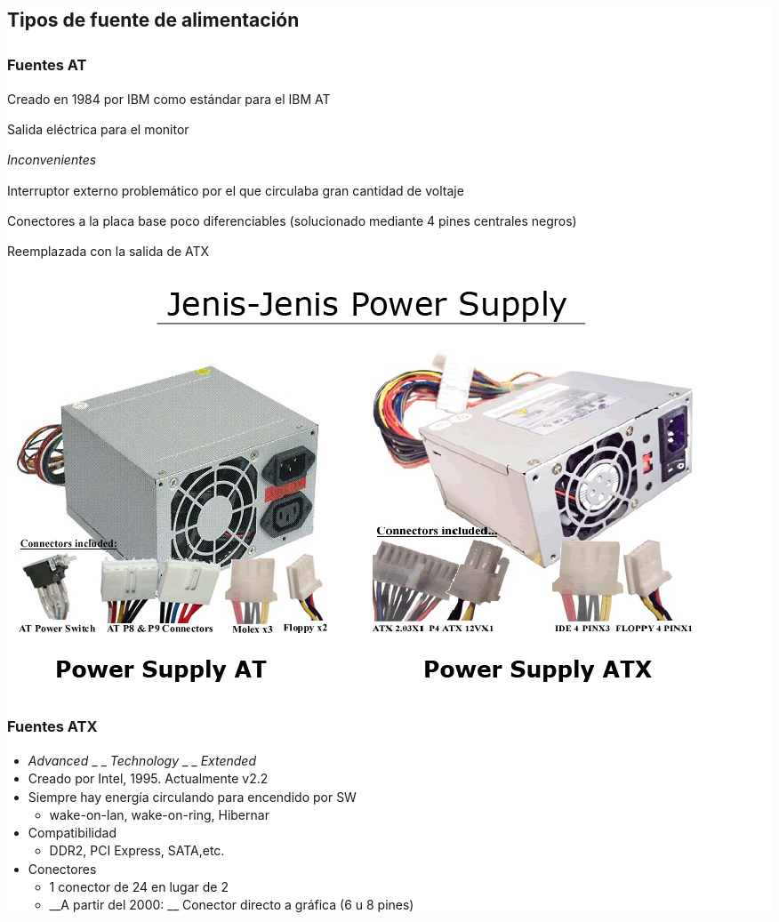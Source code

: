## Tipos de fuente de alimentación

### Fuentes AT

Creado en 1984 por IBM como estándar para el IBM AT

Salida eléctrica para el monitor

_Inconvenientes_

Interruptor externo problemático  por el que circulaba gran cantidad de voltaje

Conectores a la placa base poco diferenciables \(solucionado mediante 4 pines centrales negros\)

Reemplazada con la salida de ATX

![](img/32_Fuentes_de_alimentacion6.png)

### Fuentes ATX

* _Advanced_  _ _  _Technology_  _ _  _Extended_
* Creado por Intel, 1995\. Actualmente v2\.2
* Siempre hay energía circulando para encendido por SW
  * wake\-on\-lan, wake\-on\-ring, Hibernar
* Compatibilidad
  * DDR2, PCI Express, SATA,etc\.
* Conectores
  * 1 conector de 24 en lugar de 2
  * __A partir del 2000: __ Conector directo a gráfica \(6 u 8 pines\)
